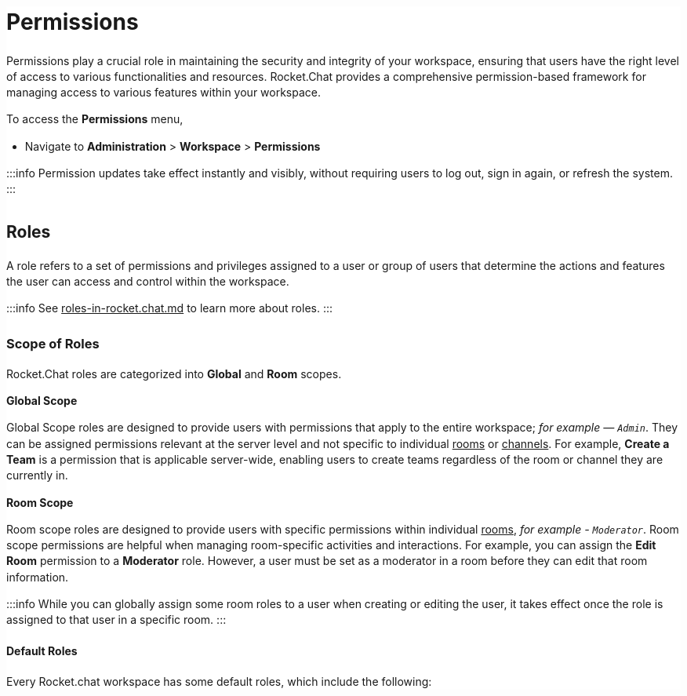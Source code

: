 # Permissions

Permissions play a crucial role in maintaining the security and integrity of your workspace, ensuring that users have the right level of access to various functionalities and resources. Rocket.Chat provides a comprehensive permission-based framework for managing access to various features within your workspace.&#x20;

To access the **Permissions** menu,

* Navigate to **Administration** > **Workspace** > **Permissions**

:::info
Permission updates take effect instantly and visibly, without requiring users to log out, sign in again, or refresh the system.
:::

## Roles

A role refers to a set of permissions and privileges assigned to a user or group of users that determine the actions and features the user can access and control within the workspace.

:::info
See [roles-in-rocket.chat.md](../../../setup-and-configure/roles-in-rocket.chat.md "mention") to learn more about roles.
:::

### Scope of Roles

Rocket.Chat roles are categorized into **Global** and **Room** scopes.

**Global Scope**

Global Scope roles are designed to provide users with permissions that apply to the entire workspace; _for example — `Admin`_. They can be assigned permissions relevant at the server level and not specific to individual [rooms](../rooms.md) or [channels](../../user-guides/rooms/channels/). For example, **Create a Team** is a permission that is applicable server-wide, enabling users to create teams regardless of the room or channel they are currently in.

**Room Scope**

Room scope roles are designed to provide users with specific permissions within individual [rooms](../rooms.md), _for example - `Moderator`_. Room scope permissions are helpful when managing room-specific activities and interactions. For example, you can assign the **Edit Room** permission to a **Moderator** role. However, a user must be set as a moderator in a room before they can edit that room information.

:::info
While you can globally assign some room roles to a user when creating or editing the user, it takes effect once the role is assigned to that user in a specific room.
:::

#### **Default Roles**

Every Rocket.chat workspace has some default roles, which include the following:
